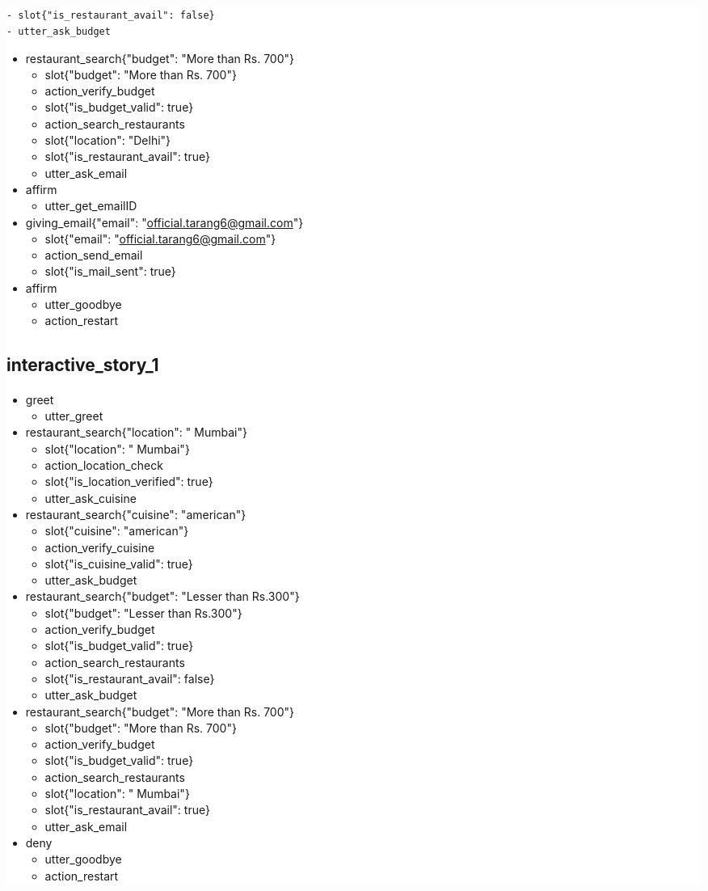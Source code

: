     - slot{"is_restaurant_avail": false}
    - utter_ask_budget
* restaurant_search{"budget": "More than Rs. 700"}
    - slot{"budget": "More than Rs. 700"}
    - action_verify_budget
    - slot{"is_budget_valid": true}
    - action_search_restaurants
    - slot{"location": "Delhi"}
    - slot{"is_restaurant_avail": true}
    - utter_ask_email
* affirm
    - utter_get_emailID
* giving_email{"email": "official.tarang6@gmail.com"}
    - slot{"email": "official.tarang6@gmail.com"}
    - action_send_email
    - slot{"is_mail_sent": true}
* affirm
    - utter_goodbye
    - action_restart


## interactive_story_1
* greet
    - utter_greet
* restaurant_search{"location": " Mumbai"}
    - slot{"location": " Mumbai"}
    - action_location_check
    - slot{"is_location_verified": true}
    - utter_ask_cuisine
* restaurant_search{"cuisine": "american"}
    - slot{"cuisine": "american"}
    - action_verify_cuisine
    - slot{"is_cuisine_valid": true}
    - utter_ask_budget
* restaurant_search{"budget": "Lesser than Rs.300"}
    - slot{"budget": "Lesser than Rs.300"}
    - action_verify_budget
    - slot{"is_budget_valid": true}
    - action_search_restaurants
    - slot{"is_restaurant_avail": false}
    - utter_ask_budget
* restaurant_search{"budget": "More than Rs. 700"}
    - slot{"budget": "More than Rs. 700"}
    - action_verify_budget
    - slot{"is_budget_valid": true}
    - action_search_restaurants
    - slot{"location": " Mumbai"}
    - slot{"is_restaurant_avail": true}
    - utter_ask_email
* deny
    - utter_goodbye
    - action_restart
